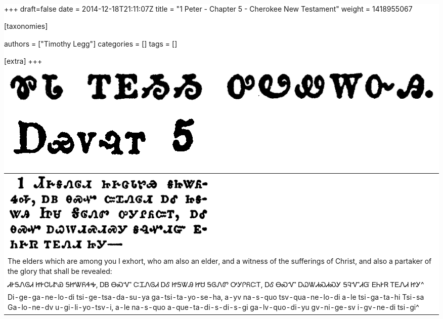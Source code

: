 +++
draft=false
date = 2014-12-18T21:11:07Z
title = "1 Peter - Chapter 5 - Cherokee New Testament"
weight = 1418955067

[taxonomies]

authors = ["Timothy Legg"]
categories = []
tags = []

[extra]
+++
![](210000.png)
![](210500.png)

<table>
<tbody>
<tr class="odd">
<td><a href="210501.png"><img src="210501.png" width="400" /></a></td>
</tr>
<tr class="even">
<td>The elders which are among you I exhort, who am also an elder, and a witness of the sufferings of Christ, and also a partaker of the glory that shall be revealed:</td>
</tr>
<tr class="odd">
<td>ᏗᎨᎦᏁᎶᏗ ᏥᎨᏣᏓᏑᏯ ᎦᏥᏔᏲᏎᎭ, ᎠᏴ ᎾᏍᏉ ᏨᏆᏁᎶᏗ ᎠᎴ ᏥᎦᏔᎯ ᏥᏌ ᎦᎶᏁᏛ ᎤᎩᎵᏲᏨᎢ, ᎠᎴ ᎾᏍᏉ ᎠᏇᏔᏗᏍᏗᏍᎩ ᎦᎸᏉᏗᏳ ᎬᏂᎨᏒ ᎢᎬᏁᏗ ᏥᎩ^</td>
</tr>
<tr class="even">
<td>Di-ge-ga-ne-lo-di tsi-ge-tsa-da-su-ya ga-tsi-ta-yo-se-ha, a-yv na-s-quo tsv-qua-ne-lo-di a-le tsi-ga-ta-hi Tsi-sa Ga-lo-ne-dv u-gi-li-yo-tsv-i, a-le na-s-quo a-que-ta-di-s-di-s-gi ga-lv-quo-di-yu gv-ni-ge-sv i-gv-ne-di tsi-gi^</td>
</tr>
</tbody>
</table>
